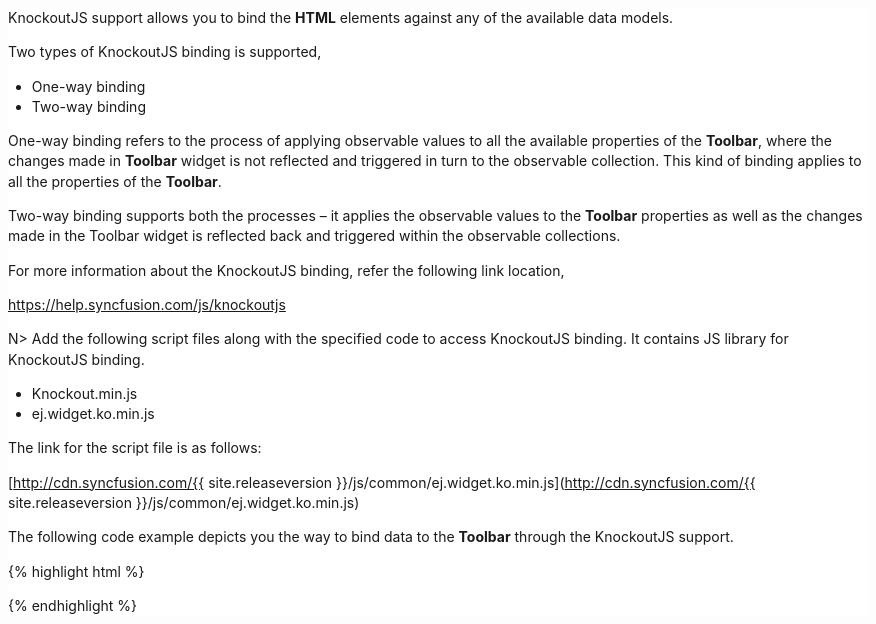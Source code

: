 KnockoutJS support allows you to bind the **HTML** elements against any of the available data models.

Two types of KnockoutJS binding is supported,

* One-way binding
* Two-way binding

One-way binding refers to the process of applying observable values to all the available properties of the **Toolbar**, where the changes made in **Toolbar** widget is not reflected and triggered in turn to the observable collection. This kind of binding applies to all the properties of the **Toolbar**.

Two-way binding supports both the processes – it applies the observable values to the **Toolbar** properties as well as the changes made in the Toolbar widget is reflected back and triggered within the observable collections. 

For more information about the KnockoutJS binding, refer the following link location,

<https://help.syncfusion.com/js/knockoutjs>


N> Add the following script files along with the specified code to access KnockoutJS binding. It contains JS library for KnockoutJS binding.

* Knockout.min.js
* ej.widget.ko.min.js

The link for the script file is as follows:

[http://cdn.syncfusion.com/{{ site.releaseversion }}/js/common/ej.widget.ko.min.js](http://cdn.syncfusion.com/{{ site.releaseversion }}/js/common/ej.widget.ko.min.js)


The following code example depicts you the way to bind data to the **Toolbar** through the KnockoutJS support. 

{% highlight html %}


<!DOCTYPE html>
<html xmlns="http://www.w3.org/1999/xhtml">
   <head>
      <link href="http://cdn.syncfusion.com/{{ site.releaseversion }}/js/web/flat-azure/ej.web.all.min.css" rel="stylesheet" />
      <script src="http://cdn.syncfusion.com/js/assets/external/jquery-1.10.2.min.js"></script>
      <script src="http://cdn.syncfusion.com/js/assets/external/jquery.easing.1.3.min.js"> </script>
      <script src="http://cdn.syncfusion.com/js/assets/external/knockout.min.js"></script>
      <script src="http://cdn.syncfusion.com/{{ site.releaseversion }}/js/web/ej.web.all.min.js"> </script>
      <script src="http://cdn.syncfusion.com/{{ site.releaseversion }}/js/common/ej.widget.ko.min.js"></script>
   </head>
   <body>
      <div class="cols-sample-area">
         <div id="toolbar" data-bind="ejToolbar:{ dataSource:dataList, fields:{ id:'id', spriteCssClass:'spriteCss', text:'text'}, width:width }"></div>
      </div>
   </body>
</html>

    
 {% endhighlight %}
    